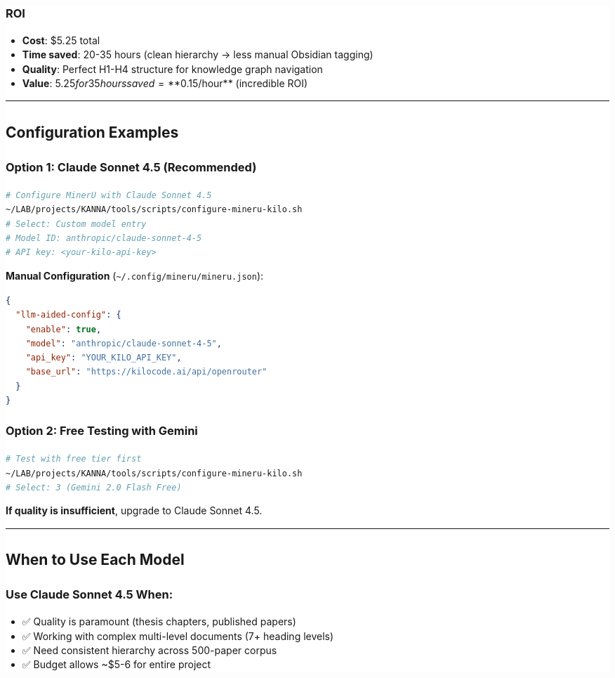 ### ROI
- **Cost**: $5.25 total
- **Time saved**: 20-35 hours (clean hierarchy → less manual Obsidian tagging)
- **Quality**: Perfect H1-H4 structure for knowledge graph navigation
- **Value**: $5.25 for 35 hours saved = **$0.15/hour** (incredible ROI)

---

## Configuration Examples

### Option 1: Claude Sonnet 4.5 (Recommended)

```bash
# Configure MinerU with Claude Sonnet 4.5
~/LAB/projects/KANNA/tools/scripts/configure-mineru-kilo.sh
# Select: Custom model entry
# Model ID: anthropic/claude-sonnet-4-5
# API key: <your-kilo-api-key>
```

**Manual Configuration** (`~/.config/mineru/mineru.json`):
```json
{
  "llm-aided-config": {
    "enable": true,
    "model": "anthropic/claude-sonnet-4-5",
    "api_key": "YOUR_KILO_API_KEY",
    "base_url": "https://kilocode.ai/api/openrouter"
  }
}
```

### Option 2: Free Testing with Gemini

```bash
# Test with free tier first
~/LAB/projects/KANNA/tools/scripts/configure-mineru-kilo.sh
# Select: 3 (Gemini 2.0 Flash Free)
```

**If quality is insufficient**, upgrade to Claude Sonnet 4.5.

---

## When to Use Each Model

### Use Claude Sonnet 4.5 When:
- ✅ Quality is paramount (thesis chapters, published papers)
- ✅ Working with complex multi-level documents (7+ heading levels)
- ✅ Need consistent hierarchy across 500-paper corpus
- ✅ Budget allows ~$5-6 for entire project
